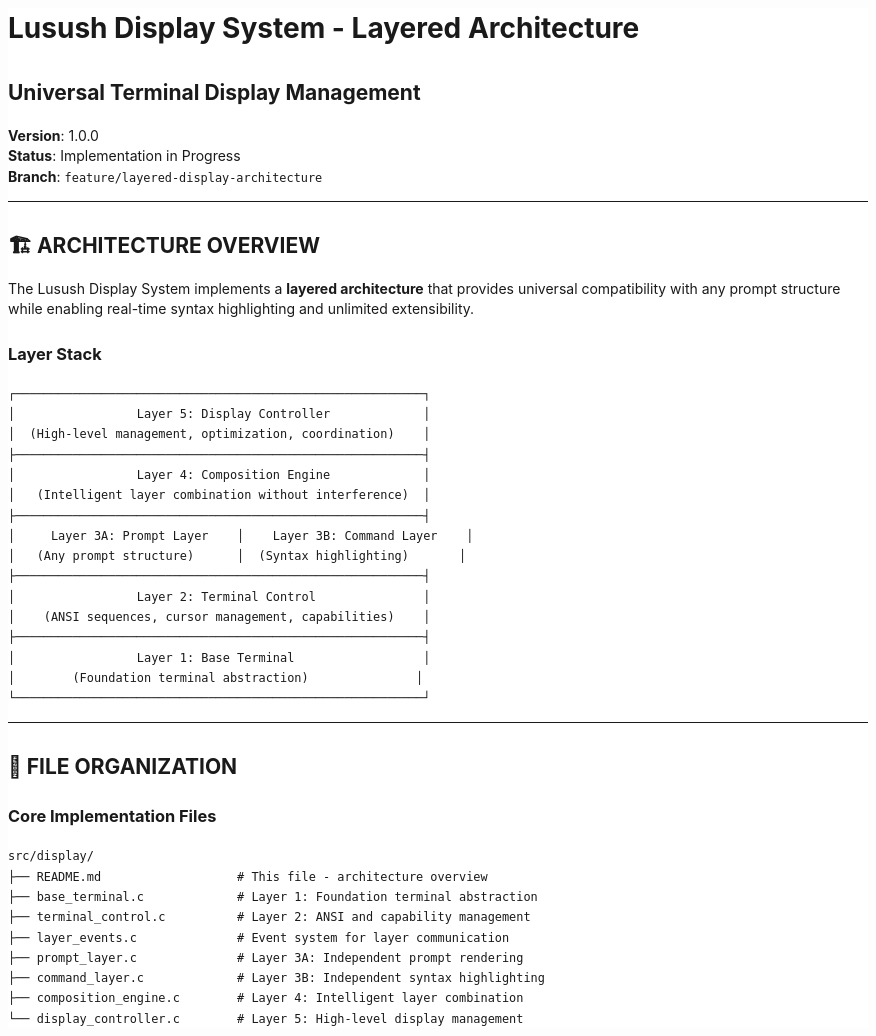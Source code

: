 # Lusush Display System - Layered Architecture
## Universal Terminal Display Management

**Version**: 1.0.0  
**Status**: Implementation in Progress  
**Branch**: `feature/layered-display-architecture`  

---

## 🏗️ ARCHITECTURE OVERVIEW

The Lusush Display System implements a **layered architecture** that provides universal compatibility with any prompt structure while enabling real-time syntax highlighting and unlimited extensibility.

### **Layer Stack**
```
┌─────────────────────────────────────────────────────────┐
│                 Layer 5: Display Controller             │
│  (High-level management, optimization, coordination)    │
├─────────────────────────────────────────────────────────┤
│                 Layer 4: Composition Engine             │
│   (Intelligent layer combination without interference)  │
├─────────────────────────────────────────────────────────┤
│     Layer 3A: Prompt Layer    │    Layer 3B: Command Layer    │
│   (Any prompt structure)      │  (Syntax highlighting)       │
├─────────────────────────────────────────────────────────┤
│                 Layer 2: Terminal Control               │
│    (ANSI sequences, cursor management, capabilities)    │
├─────────────────────────────────────────────────────────┤
│                 Layer 1: Base Terminal                  │
│        (Foundation terminal abstraction)               │
└─────────────────────────────────────────────────────────┘
```

---

## 📁 FILE ORGANIZATION

### **Core Implementation Files**
```
src/display/
├── README.md                   # This file - architecture overview
├── base_terminal.c             # Layer 1: Foundation terminal abstraction
├── terminal_control.c          # Layer 2: ANSI and capability management
├── layer_events.c              # Event system for layer communication
├── prompt_layer.c              # Layer 3A: Independent prompt rendering
├── command_layer.c             # Layer 3B: Independent syntax highlighting
├── composition_engine.c        # Layer 4: Intelligent layer combination
└── display_controller.c        # Layer 5: High-level display management
```
